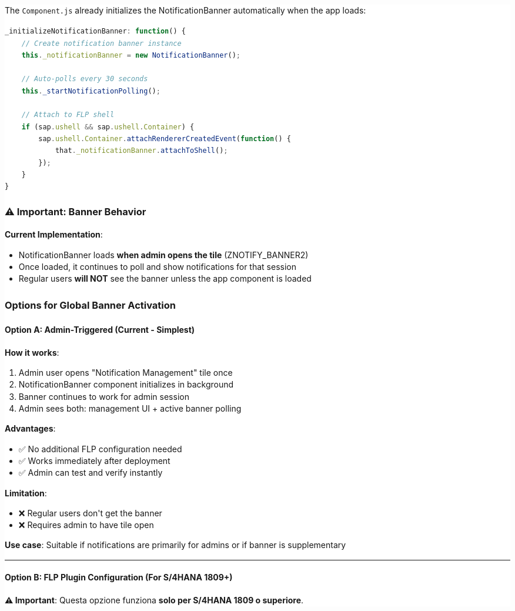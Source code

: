The `Component.js` already initializes the NotificationBanner automatically when the app loads:

```javascript
_initializeNotificationBanner: function() {
    // Create notification banner instance
    this._notificationBanner = new NotificationBanner();

    // Auto-polls every 30 seconds
    this._startNotificationPolling();

    // Attach to FLP shell
    if (sap.ushell && sap.ushell.Container) {
        sap.ushell.Container.attachRendererCreatedEvent(function() {
            that._notificationBanner.attachToShell();
        });
    }
}
```

### ⚠️ Important: Banner Behavior

**Current Implementation**:

- NotificationBanner loads **when admin opens the tile** (ZNOTIFY_BANNER2)
- Once loaded, it continues to poll and show notifications for that session
- Regular users **will NOT** see the banner unless the app component is loaded

### Options for Global Banner Activation

#### Option A: Admin-Triggered (Current - Simplest)

**How it works**:

1. Admin user opens "Notification Management" tile once
2. NotificationBanner component initializes in background
3. Banner continues to work for admin session
4. Admin sees both: management UI + active banner polling

**Advantages**:

- ✅ No additional FLP configuration needed
- ✅ Works immediately after deployment
- ✅ Admin can test and verify instantly

**Limitation**:

- ❌ Regular users don't get the banner
- ❌ Requires admin to have tile open

**Use case**: Suitable if notifications are primarily for admins or if banner is supplementary

---

#### Option B: FLP Plugin Configuration (For S/4HANA 1809+)

**⚠️ Important**: Questa opzione funziona **solo per S/4HANA 1809 o superiore**.

